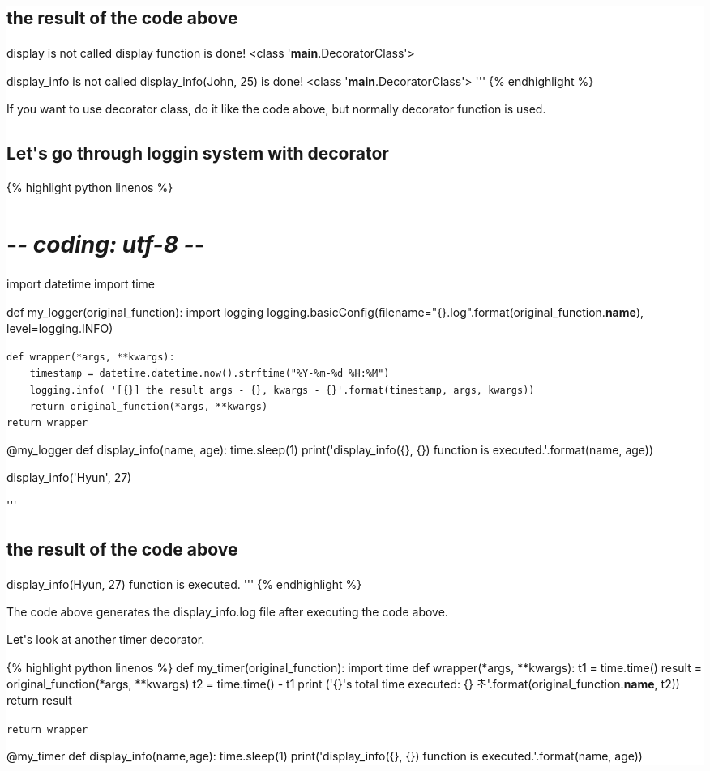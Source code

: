 ## the result of the code above ##
display is not called
display function is done!
<class '__main__.DecoratorClass'>

display_info is not called
display_info(John, 25) is done!
<class '__main__.DecoratorClass'>
'''
{% endhighlight %}

If you want to use decorator class, do it like the code above, but normally decorator function is used. 

## Let's go through loggin system with decorator

{% highlight python linenos %}
# -*- coding: utf-8 -*-

import datetime
import time

def my_logger(original_function):
    import logging
    logging.basicConfig(filename="{}.log".format(original_function.__name__), level=logging.INFO)
    
    def wrapper(*args, **kwargs):
        timestamp = datetime.datetime.now().strftime("%Y-%m-%d %H:%M")
        logging.info( '[{}] the result args - {}, kwargs - {}'.format(timestamp, args, kwargs))
        return original_function(*args, **kwargs)
    return wrapper

@my_logger
def display_info(name, age):
    time.sleep(1)
    print('display_info({}, {}) function is executed.'.format(name, age))
    
display_info('Hyun', 27)

'''
## the result of the code above ##
display_info(Hyun, 27) function is executed.
'''
{% endhighlight %}

The code above generates the display_info.log file after executing the code above.

Let's look at another timer decorator.

{% highlight python linenos %}
def my_timer(original_function):
    import time
    def wrapper(*args, **kwargs):
        t1 = time.time()
        result = original_function(*args, **kwargs)
        t2 = time.time() - t1
        print ('{}\'s total time executed: {} 초'.format(original_function.__name__, t2))
        return result
    
    return wrapper

@my_timer 
def display_info(name,age):
    time.sleep(1)
    print('display_info({}, {}) function is executed.'.format(name, age))
    